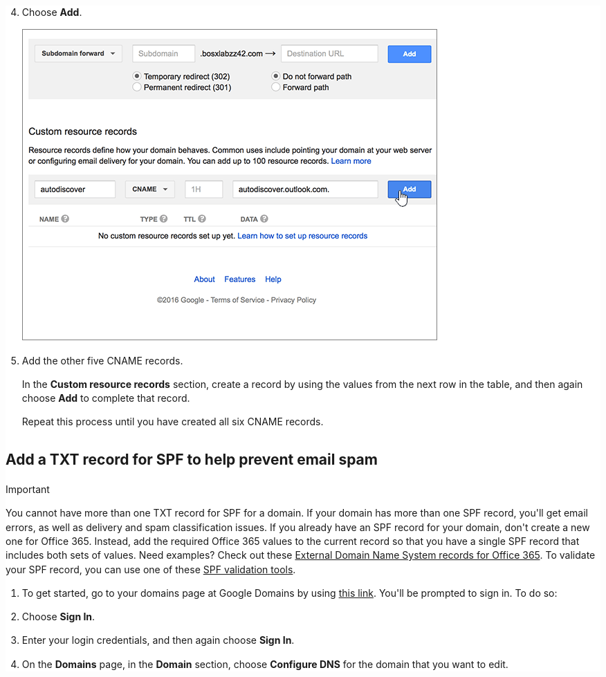 4. Choose **Add**.
    
    ![Click Add](../media/4a78080a-e0b2-4582-9696-3fe4fea41e91.png)
  
5. Add the other five CNAME records.
    
    In the **Custom resource records** section, create a record by using the values from the next row in the table, and then again choose **Add** to complete that record. 
    
    Repeat this process until you have created all six CNAME records.
    
## Add a TXT record for SPF to help prevent email spam
<a name="BKMK_add_TXT"> </a>

> [!IMPORTANT]
> You cannot have more than one TXT record for SPF for a domain. If your domain has more than one SPF record, you'll get email errors, as well as delivery and spam classification issues. If you already have an SPF record for your domain, don't create a new one for Office 365. Instead, add the required Office 365 values to the current record so that you have a single SPF record that includes both sets of values. Need examples? Check out these [External Domain Name System records for Office 365](https://support.office.com/article/c0531a6f-9e25-4f2d-ad0e-a70bfef09ac0#bkmk_spfrecords). To validate your SPF record, you can use one of these [SPF validation tools](../setup/domains-faq.md). 
  
1. To get started, go to your domains page at Google Domains by using [this link](https://domains.google.com/registrar). You'll be prompted to sign in. To do so:
    
1. Choose **Sign In**.
    
2. Enter your login credentials, and then again choose **Sign In**.
    
3. On the **Domains** page, in the **Domain** section, choose **Configure DNS** for the domain that you want to edit. 
    